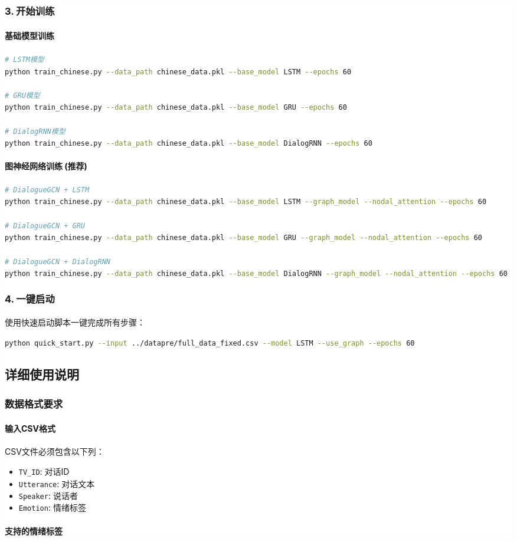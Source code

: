 ### 3. 开始训练

#### 基础模型训练

```bash
# LSTM模型
python train_chinese.py --data_path chinese_data.pkl --base_model LSTM --epochs 60

# GRU模型
python train_chinese.py --data_path chinese_data.pkl --base_model GRU --epochs 60

# DialogRNN模型
python train_chinese.py --data_path chinese_data.pkl --base_model DialogRNN --epochs 60
```

#### 图神经网络训练 (推荐)

```bash
# DialogueGCN + LSTM
python train_chinese.py --data_path chinese_data.pkl --base_model LSTM --graph_model --nodal_attention --epochs 60

# DialogueGCN + GRU
python train_chinese.py --data_path chinese_data.pkl --base_model GRU --graph_model --nodal_attention --epochs 60

# DialogueGCN + DialogRNN
python train_chinese.py --data_path chinese_data.pkl --base_model DialogRNN --graph_model --nodal_attention --epochs 60
```

### 4. 一键启动

使用快速启动脚本一键完成所有步骤：

```bash
python quick_start.py --input ../datapre/full_data_fixed.csv --model LSTM --use_graph --epochs 60
```

## 详细使用说明

### 数据格式要求

#### 输入CSV格式

CSV文件必须包含以下列：
- `TV_ID`: 对话ID
- `Utterance`: 对话文本
- `Speaker`: 说话者
- `Emotion`: 情绪标签

#### 支持的情绪标签
